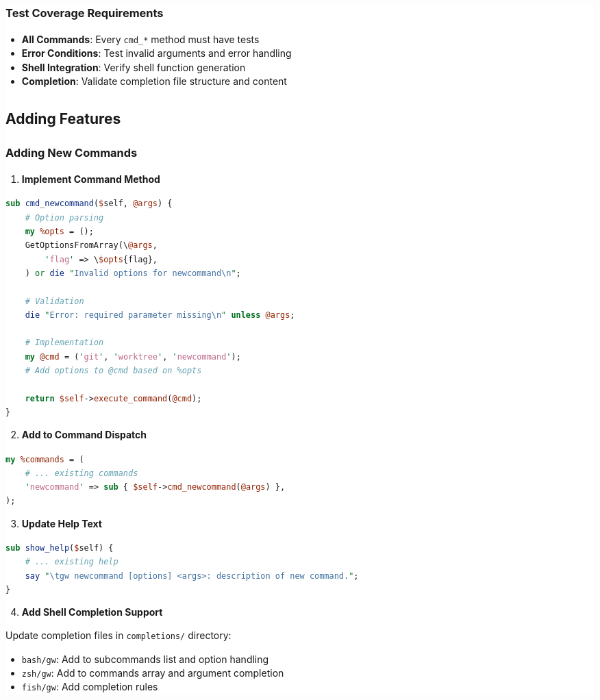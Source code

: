 ### Test Coverage Requirements

- **All Commands**: Every `cmd_*` method must have tests
- **Error Conditions**: Test invalid arguments and error handling
- **Shell Integration**: Verify shell function generation
- **Completion**: Validate completion file structure and content

## Adding Features

### Adding New Commands

1. **Implement Command Method**
```perl
sub cmd_newcommand($self, @args) {
    # Option parsing
    my %opts = ();
    GetOptionsFromArray(\@args,
        'flag' => \$opts{flag},
    ) or die "Invalid options for newcommand\n";
    
    # Validation
    die "Error: required parameter missing\n" unless @args;
    
    # Implementation
    my @cmd = ('git', 'worktree', 'newcommand');
    # Add options to @cmd based on %opts
    
    return $self->execute_command(@cmd);
}
```

2. **Add to Command Dispatch**
```perl
my %commands = (
    # ... existing commands
    'newcommand' => sub { $self->cmd_newcommand(@args) },
);
```

3. **Update Help Text**
```perl
sub show_help($self) {
    # ... existing help
    say "\tgw newcommand [options] <args>: description of new command.";
}
```

4. **Add Shell Completion Support**

Update completion files in `completions/` directory:
- `bash/gw`: Add to subcommands list and option handling
- `zsh/gw`: Add to commands array and argument completion
- `fish/gw`: Add completion rules
